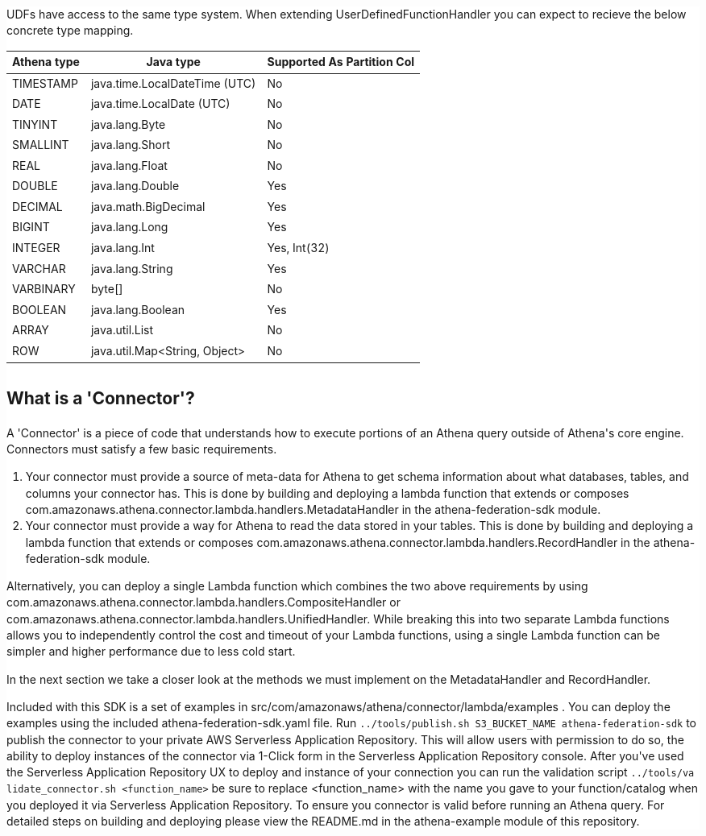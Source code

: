 UDFs have access to the same type system. When extending UserDefinedFunctionHandler you can expect to recieve the below concrete type mapping. 
 
 | Athena type | Java type                                      |Supported As Partition Col|
 | ----------- | ---------------------------------------------- |----------------------|
 | TIMESTAMP   | java.time.LocalDateTime (UTC)                  |No|
 | DATE        | java.time.LocalDate (UTC)                      |No|
 | TINYINT     | java.lang.Byte                                 |No|
 | SMALLINT    | java.lang.Short                                |No|
 | REAL        | java.lang.Float                                |No|
 | DOUBLE      | java.lang.Double                               |Yes|
 | DECIMAL     | java.math.BigDecimal                           |Yes|
 | BIGINT      | java.lang.Long                                 |Yes|
 | INTEGER     | java.lang.Int                                  |Yes, Int(32)|
 | VARCHAR     | java.lang.String                               |Yes|
 | VARBINARY   | byte[]                                         |No|
 | BOOLEAN     | java.lang.Boolean                              |Yes|
 | ARRAY       | java.util.List                                 |No|
 | ROW         | java.util.Map<String, Object>                  |No|

## What is a 'Connector'?

A 'Connector' is a piece of code that understands how to execute portions of an Athena query outside of Athena's core engine. Connectors must satisfy a few basic requirements.

1. Your connector must provide a source of meta-data for Athena to get schema information about what databases, tables, and columns your connector has. This is done by building and deploying a lambda function that extends or composes com.amazonaws.athena.connector.lambda.handlers.MetadataHandler in the athena-federation-sdk module. 
2. Your connector must provide a way for Athena to read the data stored in your tables. This is done by building and deploying a lambda function that extends or composes com.amazonaws.athena.connector.lambda.handlers.RecordHandler in the athena-federation-sdk module. 

Alternatively, you can deploy a single Lambda function which combines the two above requirements by using com.amazonaws.athena.connector.lambda.handlers.CompositeHandler or com.amazonaws.athena.connector.lambda.handlers.UnifiedHandler. While breaking this into two separate Lambda functions allows you to independently control the cost and timeout of your Lambda functions, using a single Lambda function can be simpler and higher performance due to less cold start.

In the next section we take a closer look at the methods we must implement on the MetadataHandler and RecordHandler.

Included with this SDK is a set of examples in src/com/amazonaws/athena/connector/lambda/examples . You can deploy the examples using the included athena-federation-sdk.yaml file. Run `../tools/publish.sh S3_BUCKET_NAME athena-federation-sdk` to publish the connector to your private AWS Serverless Application Repository. This will allow users with permission to do so, the ability to deploy instances of the connector via 1-Click form in the Serverless Application Repository console. After you've used the Serverless Application Repository UX to deploy and instance of your connection you can run the validation script `../tools/validate_connector.sh <function_name>` be sure to replace <function_name> with the name you gave to your function/catalog when you deployed it via Serverless Application Repository. To ensure you connector is valid before running an Athena query. For detailed steps on building and deploying please view the README.md in the athena-example module of this repository.
